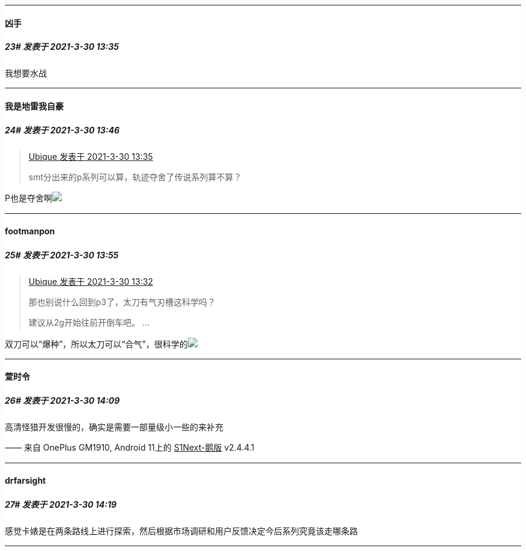 
-----

####  凶手  
##### 23#       发表于 2021-3-30 13:35


我想要水战


-----

####  我是地雷我自豪  
##### 24#       发表于 2021-3-30 13:46


<blockquote><a href="httphttps://bbs.saraba1st.com/2b/forum.php?mod=redirect&amp;goto=findpost&amp;pid=50777909&amp;ptid=1995777" target="_blank">Ubique 发表于 2021-3-30 13:35</a>

smt分出来的p系列可以算，轨迹夺舍了传说系列算不算？</blockquote>
P也是夺舍啊<img src="https://static.saraba1st.com/image/smiley/face2017/047.png" referrerpolicy="no-referrer">


-----

####  footmanpon  
##### 25#       发表于 2021-3-30 13:55


<blockquote><a href="httphttps://bbs.saraba1st.com/2b/forum.php?mod=redirect&amp;goto=findpost&amp;pid=50777887&amp;ptid=1995777" target="_blank">Ubique 发表于 2021-3-30 13:32</a>

那也别说什么回到p3了，太刀有气刃槽这科学吗？

建议从2g开始往前开倒车吧。 ...</blockquote>
双刀可以“爆种”，所以太刀可以“合气”，很科学的<img src="https://static.saraba1st.com/image/smiley/face2017/067.png" referrerpolicy="no-referrer">


-----

####  萱时令  
##### 26#       发表于 2021-3-30 14:09


高清怪猎开发很慢的，确实是需要一部量级小一些的来补充

—— 来自 OnePlus GM1910, Android 11上的 [S1Next-鹅版](https://github.com/ykrank/S1-Next/releases) v2.4.4.1


-----

####  drfarsight  
##### 27#       发表于 2021-3-30 14:19


感觉卡婊是在两条路线上进行探索，然后根据市场调研和用户反馈决定今后系列究竟该走哪条路


-----
